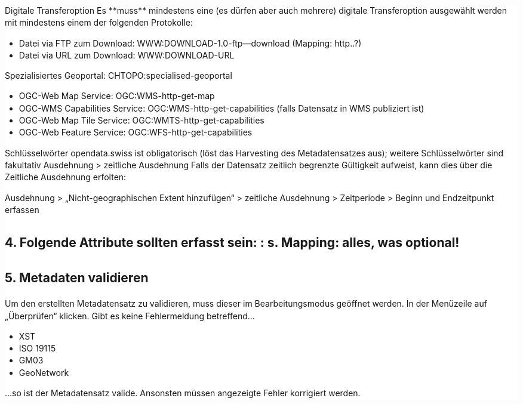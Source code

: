 </ul>
</td></tr>
<tr><th>
Digitale Transferoption
</th><td>
Es **muss** mindestens eine (es dürfen aber auch mehrere) digitale Transferoption ausgewählt werden mit mindestens einem der folgenden Protokolle:
<ul>
<li>Datei via FTP zum Download: WWW:DOWNLOAD-1.0-ftp—download (Mapping: http..?)
<li>Datei via URL zum Download: WWW:DOWNLOAD-URL
</ul>
Spezialisiertes Geoportal: CHTOPO:specialised-geoportal
<ul>
<li>OGC-Web Map Service: OGC:WMS-http-get-map
<li>OGC-WMS Capabilities Service: OGC:WMS-http-get-capabilities (falls Datensatz in WMS publiziert ist)
<li>OGC-Web Map Tile Service: OGC:WMTS-http-get-capabilities
<li>OGC-Web Feature Service: OGC:WFS-http-get-capabilities
</ul>
</td></tr>
<tr><th>
Schlüsselwörter
</th><td>
opendata.swiss ist obligatorisch (löst das Harvesting des Metadatensatzes aus); weitere Schlüsselwörter sind fakultativ
</td></tr>
<tr><th>
Ausdehnung &gt; zeitliche Ausdehnung
</th><td>
Falls der Datensatz zeitlich begrenzte Gültigkeit aufweist, kann dies über die Zeitliche Ausdehnung erfolten:

Ausdehnung &gt; „Nicht-geographischen Extent hinzufügen“ &gt; zeitliche Ausdehnung &gt; Zeitperiode &gt; Beginn und Endzeitpunkt erfassen
</td></tr>
</table>

## 4. Folgende Attribute **sollten** erfasst sein: : s. Mapping: alles, was optional!

## 5. Metadaten validieren

Um den erstellten Metadatensatz zu validieren, muss dieser im Bearbeitungsmodus geöffnet werden. In der Menüzeile auf „Überprüfen“ klicken. Gibt es keine Fehlermeldung betreffend…

- XST
- ISO 19115
- GM03
- GeoNetwork

…so ist der Metadatensatz valide. Ansonsten müssen angezeigte Fehler korrigiert werden.
